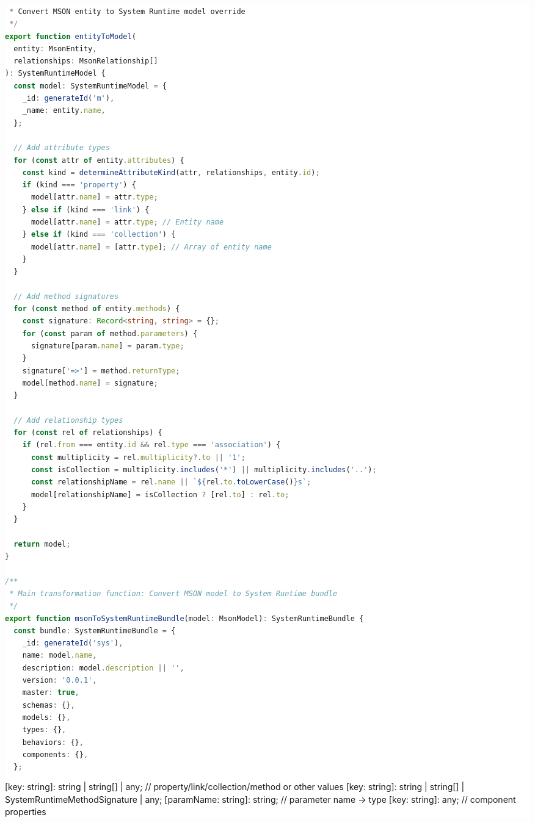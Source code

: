 ```typescript
 * Convert MSON entity to System Runtime model override
 */
export function entityToModel(
  entity: MsonEntity,
  relationships: MsonRelationship[]
): SystemRuntimeModel {
  const model: SystemRuntimeModel = {
    _id: generateId('m'),
    _name: entity.name,
  };

  // Add attribute types
  for (const attr of entity.attributes) {
    const kind = determineAttributeKind(attr, relationships, entity.id);
    if (kind === 'property') {
      model[attr.name] = attr.type;
    } else if (kind === 'link') {
      model[attr.name] = attr.type; // Entity name
    } else if (kind === 'collection') {
      model[attr.name] = [attr.type]; // Array of entity name
    }
  }

  // Add method signatures
  for (const method of entity.methods) {
    const signature: Record<string, string> = {};
    for (const param of method.parameters) {
      signature[param.name] = param.type;
    }
    signature['=>'] = method.returnType;
    model[method.name] = signature;
  }

  // Add relationship types
  for (const rel of relationships) {
    if (rel.from === entity.id && rel.type === 'association') {
      const multiplicity = rel.multiplicity?.to || '1';
      const isCollection = multiplicity.includes('*') || multiplicity.includes('..');
      const relationshipName = rel.name || `${rel.to.toLowerCase()}s`;
      model[relationshipName] = isCollection ? [rel.to] : rel.to;
    }
  }

  return model;
}

/**
 * Main transformation function: Convert MSON model to System Runtime bundle
 */
export function msonToSystemRuntimeBundle(model: MsonModel): SystemRuntimeBundle {
  const bundle: SystemRuntimeBundle = {
    _id: generateId('sys'),
    name: model.name,
    description: model.description || '',
    version: '0.0.1',
    master: true,
    schemas: {},
    models: {},
    types: {},
    behaviors: {},
    components: {},
  };

```

  [key: string]: string | string[] | any; // property/link/collection/method or other values
  [key: string]: string | string[] | SystemRuntimeMethodSignature | any;
  [paramName: string]: string; // parameter name -> type
  [key: string]: any; // component properties